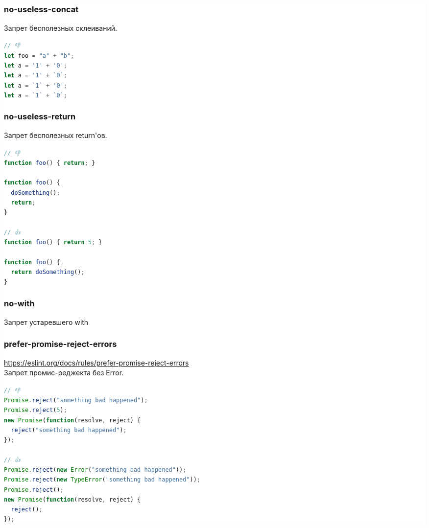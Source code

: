 ### no-useless-concat
Запрет бесполезных склеиваний.

```js
// 👎
let foo = "a" + "b";
let a = '1' + '0';
let a = '1' + `0`;
let a = `1` + '0';
let a = `1` + `0`;
```


### no-useless-return
Запрет бесполезных return'ов.

```js
// 👎
function foo() { return; }

function foo() {
  doSomething();
  return;
}

// 👍
function foo() { return 5; }

function foo() {
  return doSomething();
}

```

### no-with
Запрет устаревшего with


### prefer-promise-reject-errors
https://eslint.org/docs/rules/prefer-promise-reject-errors  
Запрет промис-реджекта без Error.

```js
// 👎
Promise.reject("something bad happened");
Promise.reject(5);
new Promise(function(resolve, reject) {
  reject("something bad happened");
});

// 👍
Promise.reject(new Error("something bad happened"));
Promise.reject(new TypeError("something bad happened"));
Promise.reject();
new Promise(function(resolve, reject) {
  reject();
});
```
